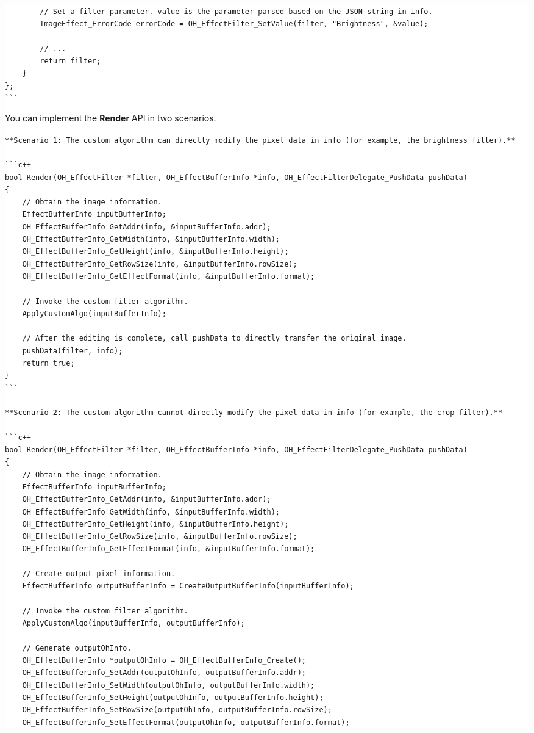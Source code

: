             // Set a filter parameter. value is the parameter parsed based on the JSON string in info.
            ImageEffect_ErrorCode errorCode = OH_EffectFilter_SetValue(filter, "Brightness", &value);
            
            // ...
            return filter;
        }
    };
    ```
You can implement the **Render** API in two scenarios.

    **Scenario 1: The custom algorithm can directly modify the pixel data in info (for example, the brightness filter).**

    ```c++
    bool Render(OH_EffectFilter *filter, OH_EffectBufferInfo *info, OH_EffectFilterDelegate_PushData pushData)
    {
        // Obtain the image information.
        EffectBufferInfo inputBufferInfo;
        OH_EffectBufferInfo_GetAddr(info, &inputBufferInfo.addr);
        OH_EffectBufferInfo_GetWidth(info, &inputBufferInfo.width);
        OH_EffectBufferInfo_GetHeight(info, &inputBufferInfo.height);
        OH_EffectBufferInfo_GetRowSize(info, &inputBufferInfo.rowSize);
        OH_EffectBufferInfo_GetEffectFormat(info, &inputBufferInfo.format);

        // Invoke the custom filter algorithm.
        ApplyCustomAlgo(inputBufferInfo);

        // After the editing is complete, call pushData to directly transfer the original image.
        pushData(filter, info);
        return true;
    }
    ```

    **Scenario 2: The custom algorithm cannot directly modify the pixel data in info (for example, the crop filter).**

    ```c++
    bool Render(OH_EffectFilter *filter, OH_EffectBufferInfo *info, OH_EffectFilterDelegate_PushData pushData)
    {
        // Obtain the image information.
        EffectBufferInfo inputBufferInfo;
        OH_EffectBufferInfo_GetAddr(info, &inputBufferInfo.addr);
        OH_EffectBufferInfo_GetWidth(info, &inputBufferInfo.width);
        OH_EffectBufferInfo_GetHeight(info, &inputBufferInfo.height);
        OH_EffectBufferInfo_GetRowSize(info, &inputBufferInfo.rowSize);
        OH_EffectBufferInfo_GetEffectFormat(info, &inputBufferInfo.format);

        // Create output pixel information.
        EffectBufferInfo outputBufferInfo = CreateOutputBufferInfo(inputBufferInfo);

        // Invoke the custom filter algorithm.
        ApplyCustomAlgo(inputBufferInfo, outputBufferInfo);

        // Generate outputOhInfo.
        OH_EffectBufferInfo *outputOhInfo = OH_EffectBufferInfo_Create();
        OH_EffectBufferInfo_SetAddr(outputOhInfo, outputBufferInfo.addr);
        OH_EffectBufferInfo_SetWidth(outputOhInfo, outputBufferInfo.width);
        OH_EffectBufferInfo_SetHeight(outputOhInfo, outputBufferInfo.height);
        OH_EffectBufferInfo_SetRowSize(outputOhInfo, outputBufferInfo.rowSize);
        OH_EffectBufferInfo_SetEffectFormat(outputOhInfo, outputBufferInfo.format);
